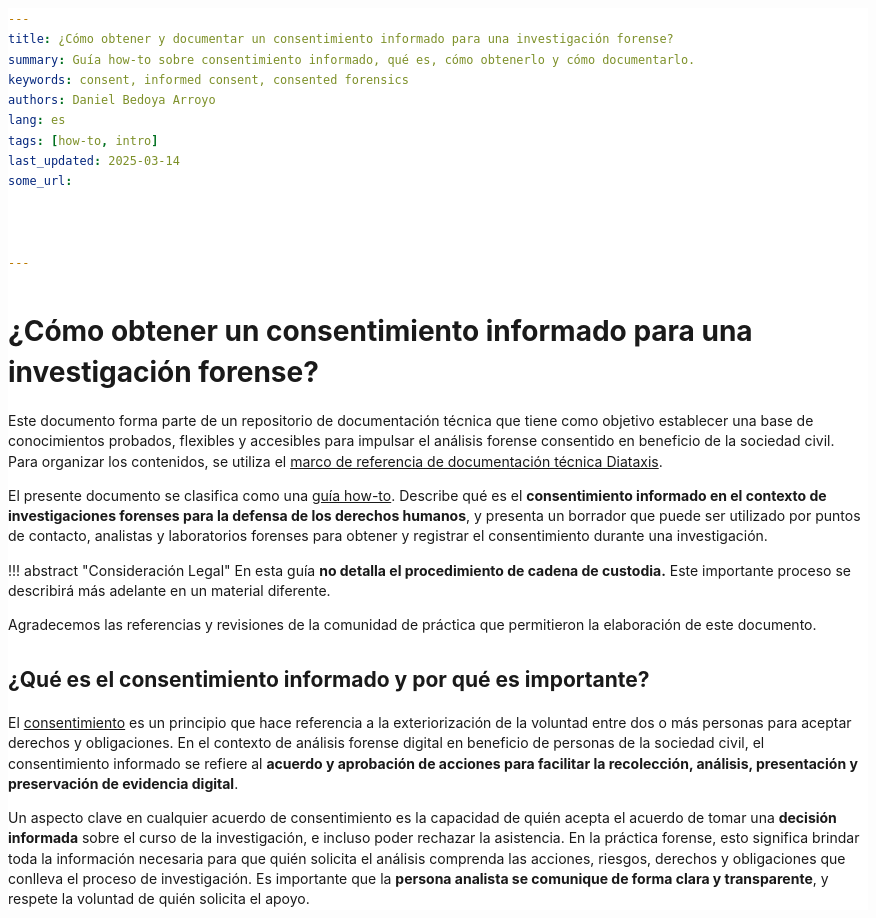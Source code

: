 ```yaml
---
title: ¿Cómo obtener y documentar un consentimiento informado para una investigación forense?
summary: Guía how-to sobre consentimiento informado, qué es, cómo obtenerlo y cómo documentarlo. 
keywords: consent, informed consent, consented forensics
authors: Daniel Bedoya Arroyo
lang: es
tags: [how-to, intro]
last_updated: 2025-03-14
some_url:



---
```


# ¿Cómo obtener un consentimiento informado para una investigación forense?

Este documento forma parte de un repositorio de documentación técnica que tiene como objetivo establecer una base de conocimientos probados, flexibles y accesibles para impulsar el análisis forense consentido en beneficio de la sociedad civil. Para organizar los contenidos, se utiliza el [marco de referencia de documentación técnica Diataxis](https://diataxis.fr/). 

El presente documento se clasifica como una [guía how-to](https://diataxis.fr/how-to-guides/). Describe qué es el **consentimiento informado en el contexto de investigaciones forenses para la defensa de los derechos humanos**, y presenta un borrador que puede ser utilizado por puntos de contacto, analistas y laboratorios forenses para obtener y registrar el consentimiento durante una investigación. 


!!! abstract "Consideración Legal"
    En esta guía **no detalla el procedimiento de cadena de custodia.** Este importante proceso se     describirá más adelante en un material diferente.  


Agradecemos las referencias y revisiones de la comunidad de práctica que permitieron la elaboración de este documento. 

## ¿Qué es el consentimiento informado y por qué es importante?

El [consentimiento](https://es.wikipedia.org/wiki/Consentimiento) es un principio que hace referencia a la exteriorización de la voluntad entre dos o más personas para aceptar derechos y obligaciones. En el contexto de análisis forense digital en beneficio de personas de la sociedad civil, el consentimiento informado se refiere al **acuerdo y aprobación de acciones para facilitar la recolección, análisis, presentación y preservación de evidencia digital**. 

Un aspecto clave en cualquier acuerdo de consentimiento es la capacidad de quién acepta el acuerdo de tomar una **decisión informada** sobre el curso de la investigación, e incluso poder rechazar la asistencia. En la práctica forense, esto significa brindar toda la información necesaria para que quién solicita el análisis comprenda las acciones, riesgos, derechos y obligaciones que conlleva el proceso de investigación. Es importante que la **persona analista se comunique de forma clara y transparente**, y respete la voluntad de quién solicita el apoyo. 
